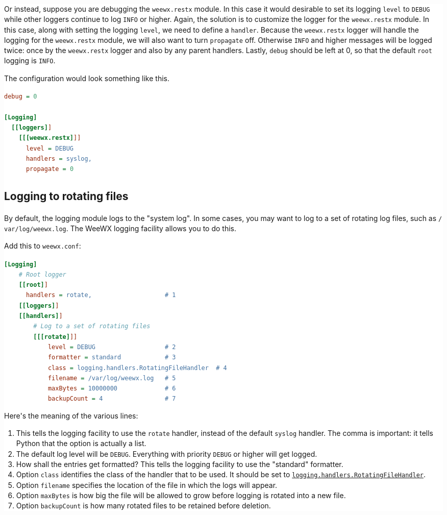 Or instead, suppose you are debugging the `weewx.restx` module. In this case it would desirable to set its logging `level` to `DEBUG` while other loggers continue to log `INFO` or higher. Again, the solution is to customize the logger for the `weewx.restx` module.  In this case, along with setting the logging `level`, we need to define a `handler`. Because the `weewx.restx` logger will handle the logging for the `weewx.restx` module, we will also want to turn `propagate` off. Otherwise `INFO` and higher messages will be logged twice: once by the `weewx.restx` logger and also by any parent handlers. Lastly, `debug` should be left at 0, so that the default `root` logging is `INFO`.

The configuration would look something like this.
```ini
debug = 0

[Logging]
  [[loggers]]
    [[[weewx.restx]]]
      level = DEBUG
      handlers = syslog,
      propagate = 0
```

## Logging to rotating files

By default, the logging module logs to the "system log". In some cases, you may want to log to a
set of rotating log files, such as `/var/log/weewx.log`. The WeeWX logging facility allows you
to do this.

Add this to `weewx.conf`:

```ini
[Logging]
    # Root logger
    [[root]]
      handlers = rotate,                    # 1
    [[loggers]]
    [[handlers]]
        # Log to a set of rotating files    
        [[[rotate]]]
            level = DEBUG                   # 2
            formatter = standard            # 3
            class = logging.handlers.RotatingFileHandler  # 4
            filename = /var/log/weewx.log   # 5
            maxBytes = 10000000             # 6
            backupCount = 4                 # 7
```

Here's the meaning of the various lines:

1. This tells the logging facility to use the `rotate` handler, instead of the default `syslog`
handler. The comma is important: it tells Python that the option is actually a list.
2. The default log level will be `DEBUG`. Everything with priority `DEBUG` or higher will get 
logged.
3. How shall the entries get formatted? This tells the logging facility to use the "standard"
formatter. 
4. Option `class` identifies the class of the handler that to be used. It should be set to
[`logging.handlers.RotatingFileHandler`](https://docs.python.org/3/library/logging.handlers.html#rotatingfilehandler).
5. Option `filename` specifies the location of the file in which the logs will appear.
6. Option `maxBytes` is how big the file will be allowed to grow before logging is rotated into
a new file.
7. Option `backupCount` is how many rotated files to be retained before deletion.  
 